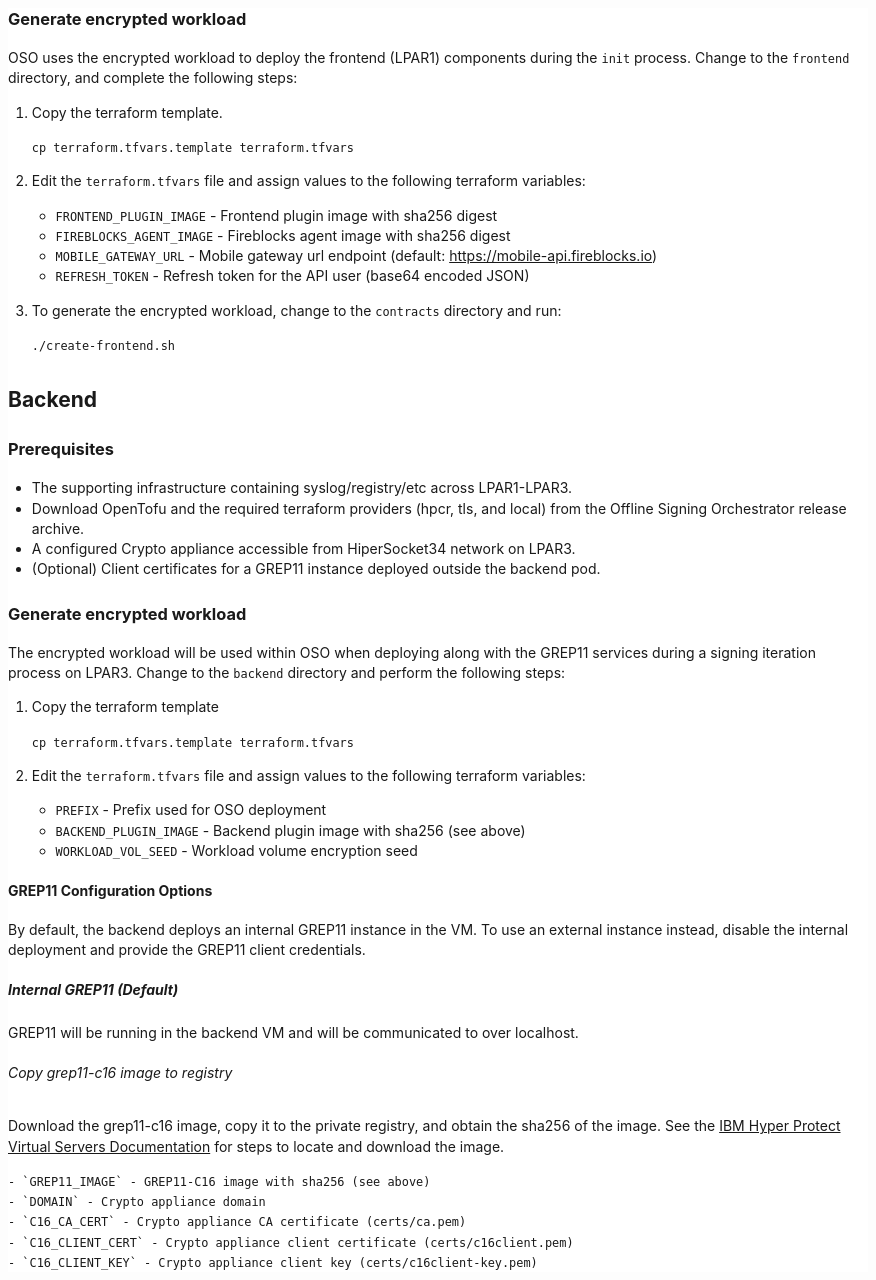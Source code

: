 ### Generate encrypted workload
OSO uses the encrypted workload to deploy the frontend (LPAR1) components during the `init` process.  Change to the `frontend` directory, and complete the following steps:

1. Copy the terraform template.

    `cp terraform.tfvars.template terraform.tfvars`
1. Edit the `terraform.tfvars` file and assign values to the following terraform variables:
    - `FRONTEND_PLUGIN_IMAGE` - Frontend plugin image with sha256 digest
    - `FIREBLOCKS_AGENT_IMAGE` - Fireblocks agent image with sha256 digest
    - `MOBILE_GATEWAY_URL` - Mobile gateway url endpoint (default: https://mobile-api.fireblocks.io)
    - `REFRESH_TOKEN` - Refresh token for the API user (base64 encoded JSON)
1. To generate the encrypted workload, change to the `contracts` directory and run:

    `./create-frontend.sh`

## Backend

### Prerequisites
- The supporting infrastructure containing syslog/registry/etc across LPAR1-LPAR3.
- Download OpenTofu and the required terraform providers (hpcr, tls, and local) from the Offline Signing Orchestrator release archive.
- A configured Crypto appliance accessible from HiperSocket34 network on LPAR3.
- (Optional) Client certificates for a GREP11 instance deployed outside the backend pod.

### Generate encrypted workload
The encrypted workload will be used within OSO when deploying along with the GREP11 services during a signing iteration process on LPAR3. Change to the `backend` directory and perform the following steps:
1. Copy the terraform template

    `cp terraform.tfvars.template terraform.tfvars`
1. Edit the `terraform.tfvars` file and assign values to the following terraform variables:
    - `PREFIX` - Prefix used for OSO deployment
    - `BACKEND_PLUGIN_IMAGE` - Backend plugin image with sha256 (see above)
    - `WORKLOAD_VOL_SEED` - Workload volume encryption seed

#### GREP11 Configuration Options
By default, the backend deploys an internal GREP11 instance in the VM. To use an external instance instead, disable the internal deployment and provide the GREP11 client credentials.

##### Internal GREP11 (Default)
GREP11 will be running in the backend VM and will be communicated to over localhost.

###### Copy grep11-c16 image to registry
Download the grep11-c16 image, copy it to the private registry, and obtain the sha256 of the image.  See the [IBM Hyper Protect Virtual Servers Documentation](https://www.ibm.com/docs/en/hpvs/2.1.x?topic=dcenasee-downloading-crypto-express-network-api-secure-execution-enclaves-major-release) for steps to locate and download the image.

    - `GREP11_IMAGE` - GREP11-C16 image with sha256 (see above)
    - `DOMAIN` - Crypto appliance domain
    - `C16_CA_CERT` - Crypto appliance CA certificate (certs/ca.pem)
    - `C16_CLIENT_CERT` - Crypto appliance client certificate (certs/c16client.pem)
    - `C16_CLIENT_KEY` - Crypto appliance client key (certs/c16client-key.pem)
